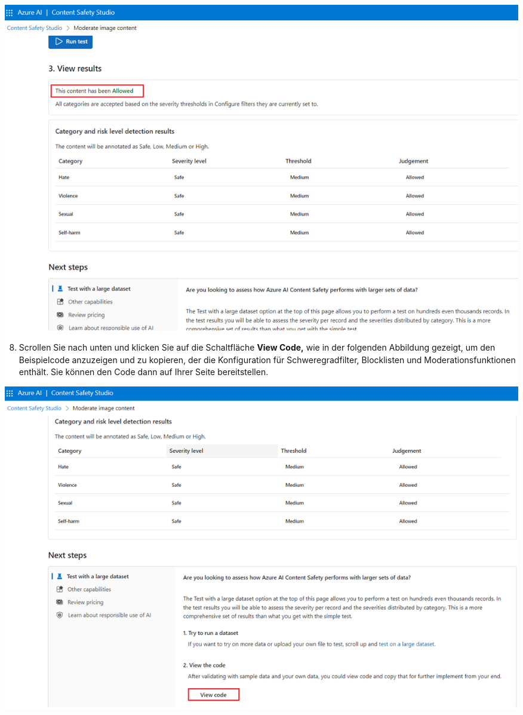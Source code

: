 ![](./media/image35.png)

8.  Scrollen Sie nach unten und klicken Sie auf die Schaltfläche **View
    Code,** wie in der folgenden Abbildung gezeigt, um den Beispielcode
    anzuzeigen und zu kopieren, der die Konfiguration für
    Schweregradfilter, Blocklisten und Moderationsfunktionen enthält.
    Sie können den Code dann auf Ihrer Seite bereitstellen.

![](./media/image36.png)
